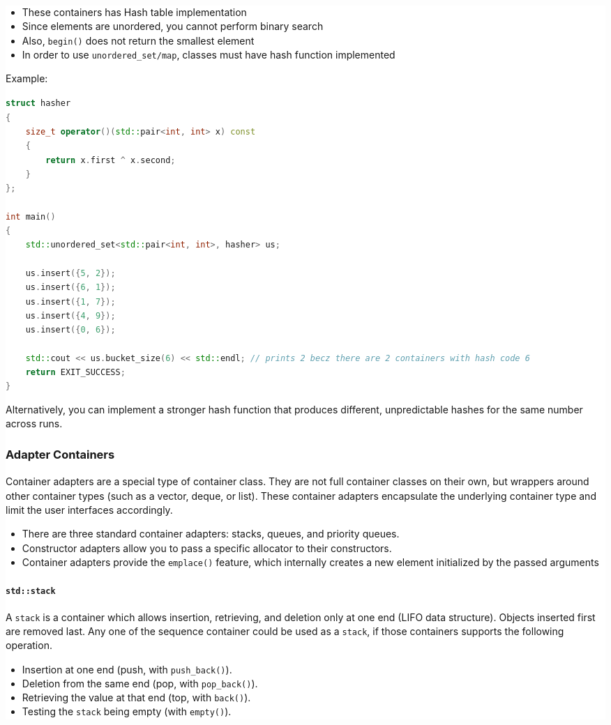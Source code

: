 - These containers has Hash table implementation
- Since elements  are unordered,  you cannot perform binary search
- Also, `begin()` does not return  the smallest element
- In order to use `unordered_set/map`, classes must have hash function implemented

Example:

```C++
struct hasher
{
    size_t operator()(std::pair<int, int> x) const
    {
        return x.first ^ x.second;
    }
};

int main()
{
    std::unordered_set<std::pair<int, int>, hasher> us;

    us.insert({5, 2});
    us.insert({6, 1});
    us.insert({1, 7});
    us.insert({4, 9});
    us.insert({0, 6});

    std::cout << us.bucket_size(6) << std::endl; // prints 2 becz there are 2 containers with hash code 6
    return EXIT_SUCCESS;  
}
```

Alternatively, you can implement a stronger hash function that produces different, unpredictable hashes for the same number across runs.

### Adapter Containers
Container adapters are a special type of container class. They are not full container classes on their own, but wrappers around other container types (such as a vector, deque, or list). These container adapters encapsulate the underlying container type and limit the user interfaces accordingly.

- There are three standard container adapters: stacks, queues, and priority queues.
- Constructor adapters allow you to pass a specific allocator to their constructors.
- Container adapters provide the `emplace()` feature, which internally creates a new element initialized
by the passed arguments

#### `std::stack`

A `stack` is a container which allows insertion, retrieving, and deletion only at one end (LIFO data structure). Objects inserted first are removed last. Any one of the sequence container could be used as a `stack`, if those containers supports the following operation.
- Insertion at one end (push, with `push_back()`).
- Deletion from the same end (pop, with `pop_back()`).
- Retrieving the value at that end (top, with `back()`).
- Testing the `stack` being empty (with `empty()`).
